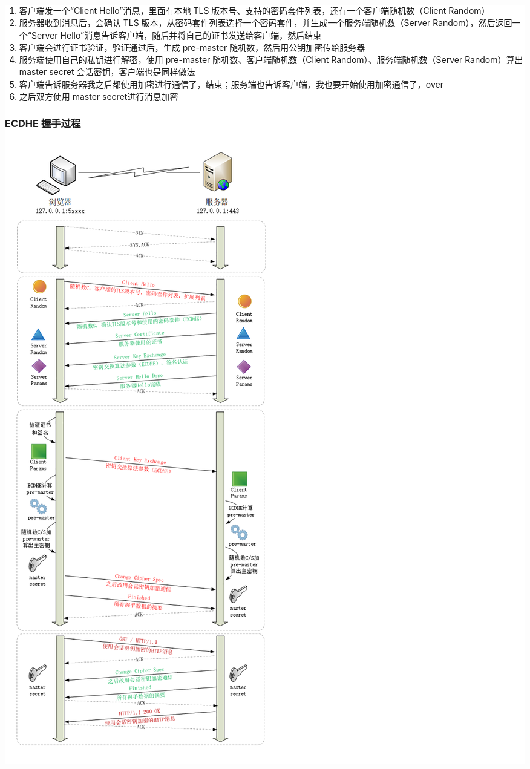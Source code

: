 1. 客户端发一个“Client Hello”消息，里面有本地 TLS 版本号、支持的密码套件列表，还有一个客户端随机数（Client Random）
2. 服务器收到消息后，会确认 TLS 版本，从密码套件列表选择一个密码套件，并生成一个服务端随机数（Server Random），然后返回一个“Server Hello”消息告诉客户端，随后并将自己的证书发送给客户端，然后结束
3. 客户端会进行证书验证，验证通过后，生成 pre-master 随机数，然后用公钥加密传给服务器
4. 服务端使用自己的私钥进行解密，使用 pre-master 随机数、客户端随机数（Client Random）、服务端随机数（Server Random）算出 master secret 会话密钥，客户端也是同样做法
5. 客户端告诉服务器我之后都使用加密进行通信了，结束；服务端也告诉客户端，我也要开始使用加密通信了，over
6. 之后双方使用 master secret进行消息加密

### ECDHE 握手过程  

![图 18](./images/1650959174145.png)  

